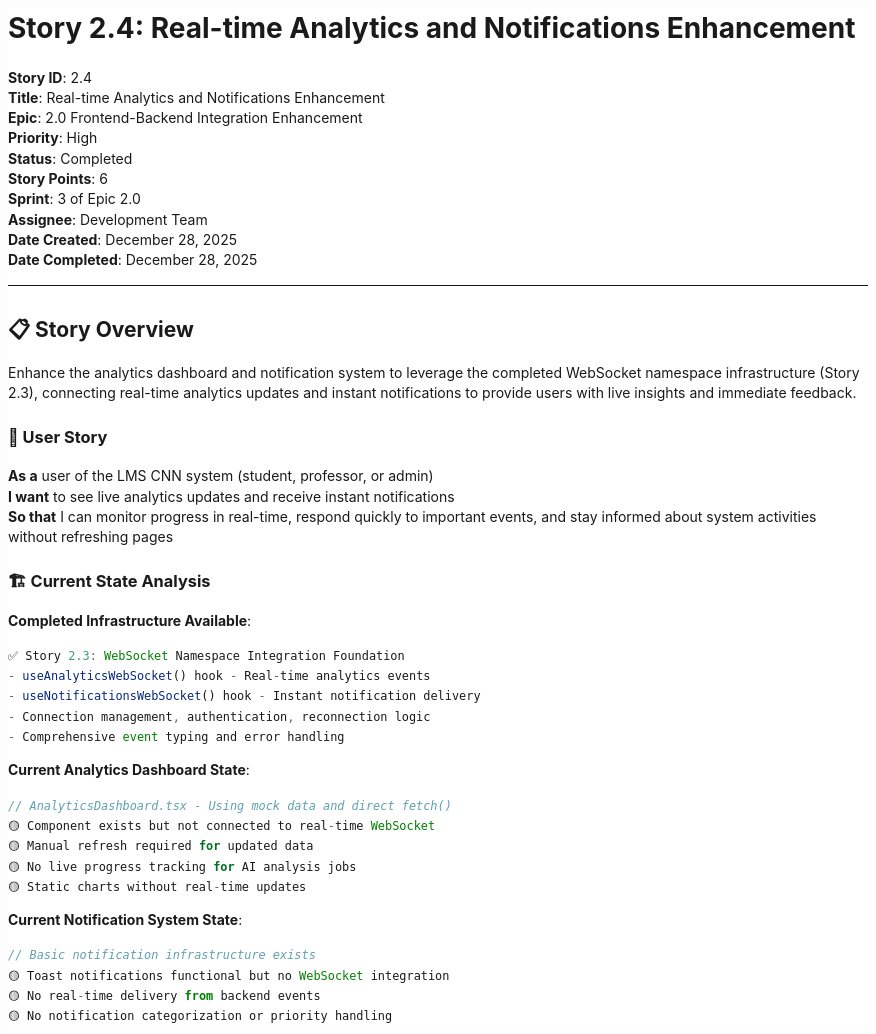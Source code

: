 # Story 2.4: Real-time Analytics and Notifications Enhancement

**Story ID**: 2.4  
**Title**: Real-time Analytics and Notifications Enhancement  
**Epic**: 2.0 Frontend-Backend Integration Enhancement  
**Priority**: High  
**Status**: Completed  
**Story Points**: 6  
**Sprint**: 3 of Epic 2.0  
**Assignee**: Development Team  
**Date Created**: December 28, 2025  
**Date Completed**: December 28, 2025

---

## 📋 Story Overview

Enhance the analytics dashboard and notification system to leverage the completed WebSocket namespace infrastructure (Story 2.3), connecting real-time analytics updates and instant notifications to provide users with live insights and immediate feedback.

### 🎯 User Story

**As a** user of the LMS CNN system (student, professor, or admin)  
**I want** to see live analytics updates and receive instant notifications  
**So that** I can monitor progress in real-time, respond quickly to important events, and stay informed about system activities without refreshing pages

### 🏗️ Current State Analysis

**Completed Infrastructure Available**:
```typescript
✅ Story 2.3: WebSocket Namespace Integration Foundation
- useAnalyticsWebSocket() hook - Real-time analytics events
- useNotificationsWebSocket() hook - Instant notification delivery
- Connection management, authentication, reconnection logic
- Comprehensive event typing and error handling
```

**Current Analytics Dashboard State**:
```typescript
// AnalyticsDashboard.tsx - Using mock data and direct fetch()
🟡 Component exists but not connected to real-time WebSocket
🟡 Manual refresh required for updated data
🟡 No live progress tracking for AI analysis jobs
🟡 Static charts without real-time updates
```

**Current Notification System State**:
```typescript
// Basic notification infrastructure exists
🟡 Toast notifications functional but no WebSocket integration
🟡 No real-time delivery from backend events
🟡 No notification categorization or priority handling
```
